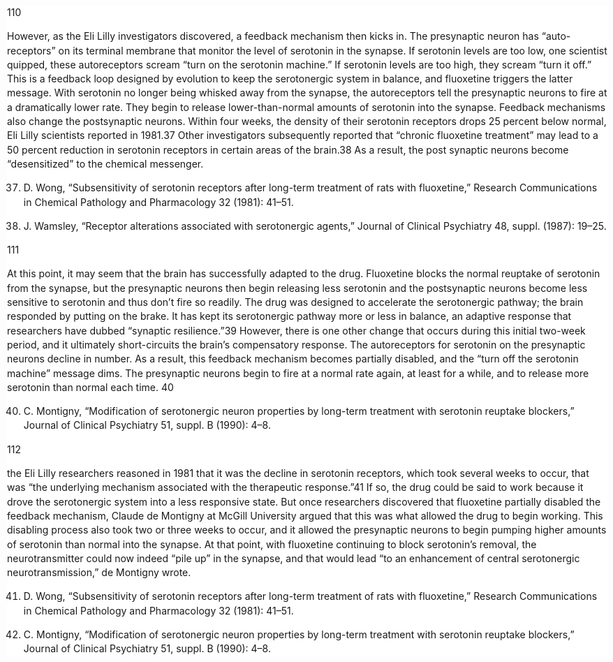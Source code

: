 110

However, as the Eli Lilly investigators discovered, a feedback mechanism then kicks in. The presynaptic neuron has “auto-receptors” on its terminal membrane that monitor the level of serotonin in the synapse. If serotonin levels are too low, one scientist quipped, these autoreceptors scream “turn on the serotonin machine.” If serotonin levels are too high, they scream “turn it off.” This is a feedback loop designed by evolution to keep the serotonergic system in balance, and fluoxetine triggers the latter message. With serotonin no longer being whisked away from the synapse, the autoreceptors tell the presynaptic neurons to fire at a dramatically lower rate. They begin to release lower-than-normal amounts of serotonin into the synapse. Feedback mechanisms also change the postsynaptic neurons. Within four weeks, the density of their serotonin receptors drops 25 percent below normal, Eli Lilly scientists reported in 1981.37 Other investigators subsequently reported that “chronic fluoxetine treatment” may lead to a 50 percent reduction in serotonin receptors in certain areas of the brain.38 As a result, the post synaptic neurons become “desensitized” to the chemical messenger.

37. D. Wong, “Subsensitivity of serotonin receptors after long-term treatment of rats with fluoxetine,” Research Communications in Chemical Pathology and Pharmacology 32 (1981): 41–51.

38. J. Wamsley, “Receptor alterations associated with serotonergic agents,” Journal of Clinical Psychiatry 48, suppl. (1987): 19–25.

111

At this point, it may seem that the brain has successfully adapted to the drug. Fluoxetine blocks the normal reuptake of serotonin from the synapse, but the presynaptic neurons then begin releasing less serotonin and the postsynaptic neurons become less sensitive to serotonin and thus don’t fire so readily. The drug was designed to accelerate the serotonergic pathway; the brain responded by putting on the brake. It has kept its serotonergic pathway more or less in balance, an adaptive response that researchers have dubbed “synaptic resilience.”39 However, there is one other change that occurs during this initial two-week period, and it ultimately short-circuits the brain’s compensatory response. The autoreceptors for serotonin on the presynaptic neurons decline in number. As a result, this feedback mechanism becomes partially disabled, and the “turn off the serotonin machine” message dims. The presynaptic neurons begin to fire at a normal rate again, at least for a while, and to release more serotonin than normal each time. 40

40. C. Montigny, “Modification of serotonergic neuron properties by long-term treatment with serotonin reuptake blockers,” Journal of Clinical Psychiatry 51, suppl. B (1990): 4–8.

112

the Eli Lilly researchers reasoned in 1981 that it was the decline in serotonin receptors, which took several weeks to occur, that was “the underlying mechanism associated with the therapeutic response.”41 If so, the drug could be said to work because it drove the serotonergic system into a less responsive state. But once researchers discovered that fluoxetine partially disabled the feedback mechanism, Claude de Montigny at McGill University argued that this was what allowed the drug to begin working. This disabling process also took two or three weeks to occur, and it allowed the presynaptic neurons to begin pumping higher amounts of serotonin than normal into the synapse. At that point, with fluoxetine continuing to block serotonin’s removal, the neurotransmitter could now indeed “pile up” in the synapse, and that would lead “to an enhancement of central serotonergic neurotransmission,” de Montigny wrote.

41. D. Wong, “Subsensitivity of serotonin receptors after long-term treatment of rats with fluoxetine,” Research Communications in Chemical Pathology and Pharmacology 32 (1981): 41–51.

42. C. Montigny, “Modification of serotonergic neuron properties by long-term treatment with serotonin reuptake blockers,” Journal of Clinical Psychiatry 51, suppl. B (1990): 4–8.

